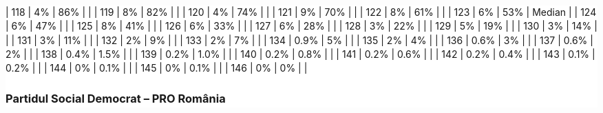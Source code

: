 | 118 | 4% | 86% |  |
| 119 | 8% | 82% |  |
| 120 | 4% | 74% |  |
| 121 | 9% | 70% |  |
| 122 | 8% | 61% |  |
| 123 | 6% | 53% | Median |
| 124 | 6% | 47% |  |
| 125 | 8% | 41% |  |
| 126 | 6% | 33% |  |
| 127 | 6% | 28% |  |
| 128 | 3% | 22% |  |
| 129 | 5% | 19% |  |
| 130 | 3% | 14% |  |
| 131 | 3% | 11% |  |
| 132 | 2% | 9% |  |
| 133 | 2% | 7% |  |
| 134 | 0.9% | 5% |  |
| 135 | 2% | 4% |  |
| 136 | 0.6% | 3% |  |
| 137 | 0.6% | 2% |  |
| 138 | 0.4% | 1.5% |  |
| 139 | 0.2% | 1.0% |  |
| 140 | 0.2% | 0.8% |  |
| 141 | 0.2% | 0.6% |  |
| 142 | 0.2% | 0.4% |  |
| 143 | 0.1% | 0.2% |  |
| 144 | 0% | 0.1% |  |
| 145 | 0% | 0.1% |  |
| 146 | 0% | 0% |  |

### Partidul Social Democrat – PRO România
